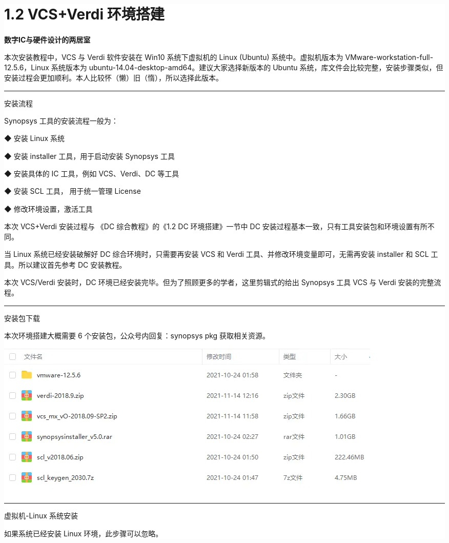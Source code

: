 # 1.2 VCS+Verdi 环境搭建
**数字IC与硬件设计的两居室**

本次安装教程中，VCS 与 Verdi 软件安装在 Win10 系统下虚拟机的 Linux (Ubuntu) 系统中。虚拟机版本为 VMware-workstation-full-12.5.6，Linux 系统版本为 ubuntu-14.04-desktop-amd64。建议大家选择新版本的 Ubuntu 系统，库文件会比较完整，安装步骤类似，但安装过程会更加顺利。本人比较怀（懒）旧（惰），所以选择此版本。

***

安装流程

Synopsys 工具的安装流程一般为：

◆ 安装 Linux 系统

◆ 安装 installer 工具，用于启动安装 Synopsys 工具

◆ 安装具体的 IC 工具，例如 VCS、Verdi、DC 等工具

◆ 安装 SCL 工具， 用于统一管理 License

◆ 修改环境设置，激活工具

本次 VCS+Verdi 安装过程与 《DC 综合教程》的《1.2 DC 环境搭建》一节中 DC 安装过程基本一致，只有工具安装包和环境设置有所不同。

当 Linux 系统已经安装破解好 DC 综合环境时，只需要再安装 VCS 和 Verdi 工具、并修改环境变量即可，无需再安装 installer 和 SCL 工具。所以建议首先参考 DC 安装教程。

本次 VCS/Verdi 安装时，DC 环境已经安装完毕。但为了照顾更多的学者，这里剪辑式的给出 Synopsys 工具 VCS 与 Verdi 安装的完整流程。

***

安装包下载

本次环境搭建大概需要 6 个安装包，公众号内回复：synopsys pkg 获取相关资源。

![](vx_images/515904216243556.webp)

***

虚拟机-Linux 系统安装

如果系统已经安装 Linux 环境，此步骤可以忽略。
